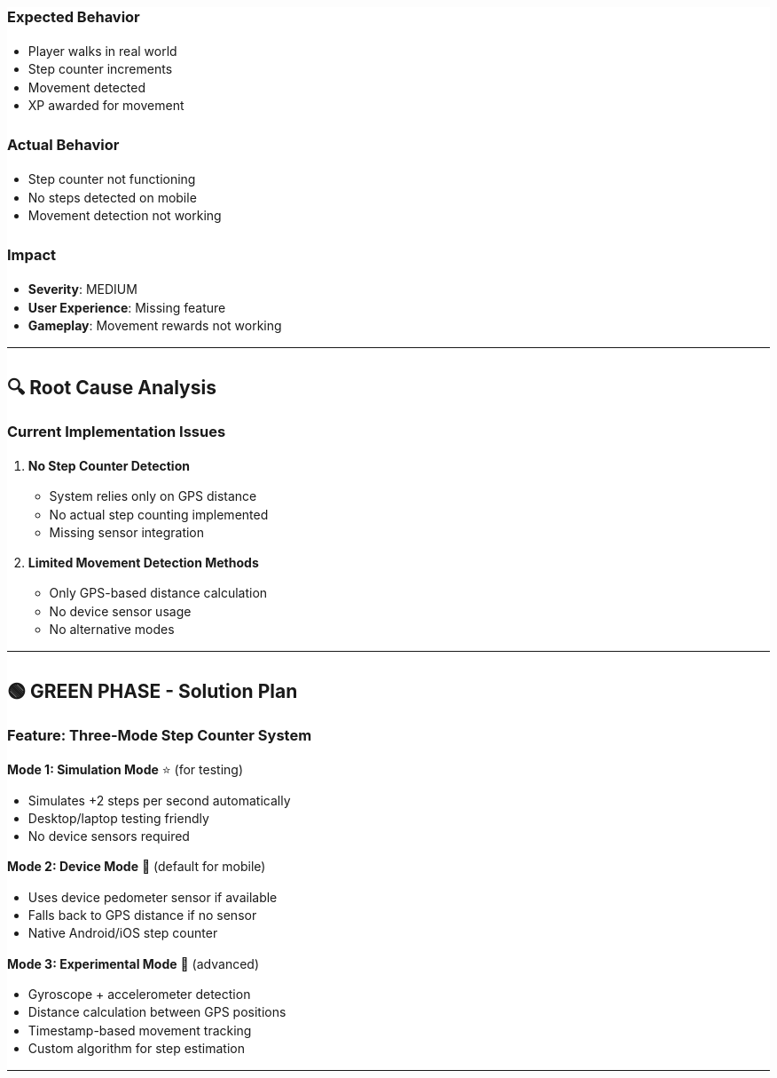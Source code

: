 ### Expected Behavior
- Player walks in real world
- Step counter increments
- Movement detected
- XP awarded for movement

### Actual Behavior
- Step counter not functioning
- No steps detected on mobile
- Movement detection not working

### Impact
- **Severity**: MEDIUM
- **User Experience**: Missing feature
- **Gameplay**: Movement rewards not working

---

## 🔍 Root Cause Analysis

### Current Implementation Issues

1. **No Step Counter Detection**
   - System relies only on GPS distance
   - No actual step counting implemented
   - Missing sensor integration

2. **Limited Movement Detection Methods**
   - Only GPS-based distance calculation
   - No device sensor usage
   - No alternative modes

---

## 🟢 GREEN PHASE - Solution Plan

### Feature: Three-Mode Step Counter System

**Mode 1: Simulation Mode** ⭐ (for testing)
- Simulates +2 steps per second automatically
- Desktop/laptop testing friendly
- No device sensors required

**Mode 2: Device Mode** 📱 (default for mobile)
- Uses device pedometer sensor if available
- Falls back to GPS distance if no sensor
- Native Android/iOS step counter

**Mode 3: Experimental Mode** 🧪 (advanced)
- Gyroscope + accelerometer detection
- Distance calculation between GPS positions
- Timestamp-based movement tracking
- Custom algorithm for step estimation

---